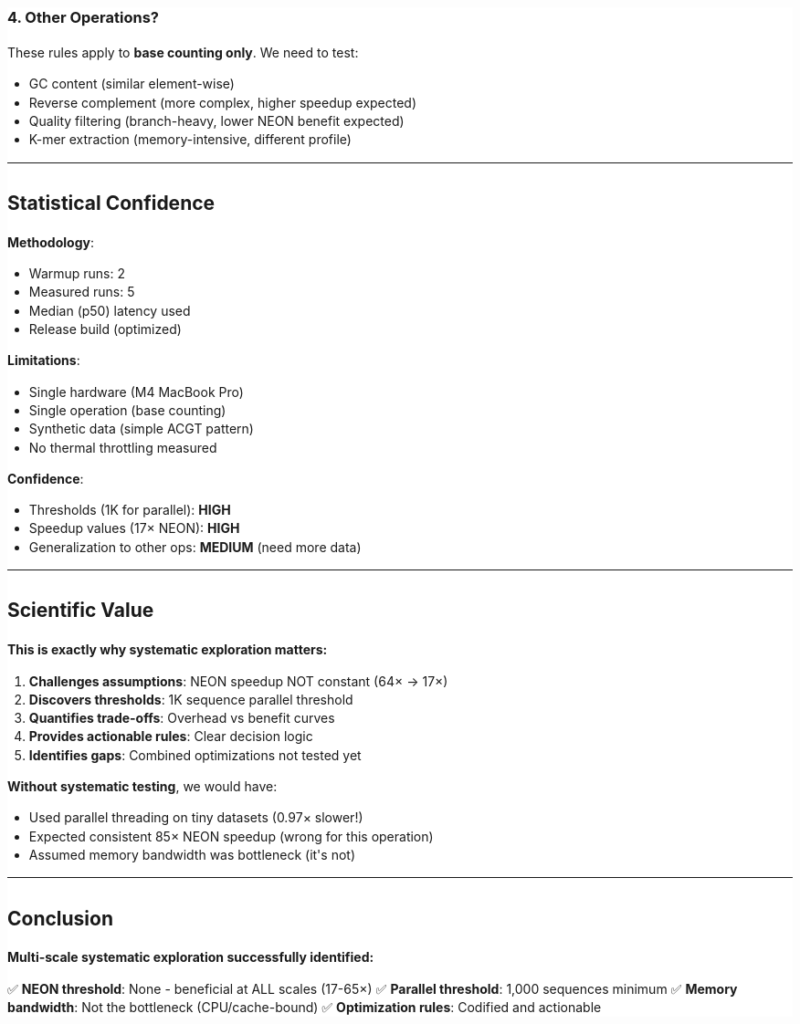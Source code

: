 ### 4. Other Operations?

These rules apply to **base counting only**. We need to test:
- GC content (similar element-wise)
- Reverse complement (more complex, higher speedup expected)
- Quality filtering (branch-heavy, lower NEON benefit expected)
- K-mer extraction (memory-intensive, different profile)

---

## Statistical Confidence

**Methodology**:
- Warmup runs: 2
- Measured runs: 5
- Median (p50) latency used
- Release build (optimized)

**Limitations**:
- Single hardware (M4 MacBook Pro)
- Single operation (base counting)
- Synthetic data (simple ACGT pattern)
- No thermal throttling measured

**Confidence**:
- Thresholds (1K for parallel): **HIGH**
- Speedup values (17× NEON): **HIGH**
- Generalization to other ops: **MEDIUM** (need more data)

---

## Scientific Value

**This is exactly why systematic exploration matters:**

1. **Challenges assumptions**: NEON speedup NOT constant (64× → 17×)
2. **Discovers thresholds**: 1K sequence parallel threshold
3. **Quantifies trade-offs**: Overhead vs benefit curves
4. **Provides actionable rules**: Clear decision logic
5. **Identifies gaps**: Combined optimizations not tested yet

**Without systematic testing**, we would have:
- Used parallel threading on tiny datasets (0.97× slower!)
- Expected consistent 85× NEON speedup (wrong for this operation)
- Assumed memory bandwidth was bottleneck (it's not)

---

## Conclusion

**Multi-scale systematic exploration successfully identified:**

✅ **NEON threshold**: None - beneficial at ALL scales (17-65×)
✅ **Parallel threshold**: 1,000 sequences minimum
✅ **Memory bandwidth**: Not the bottleneck (CPU/cache-bound)
✅ **Optimization rules**: Codified and actionable
